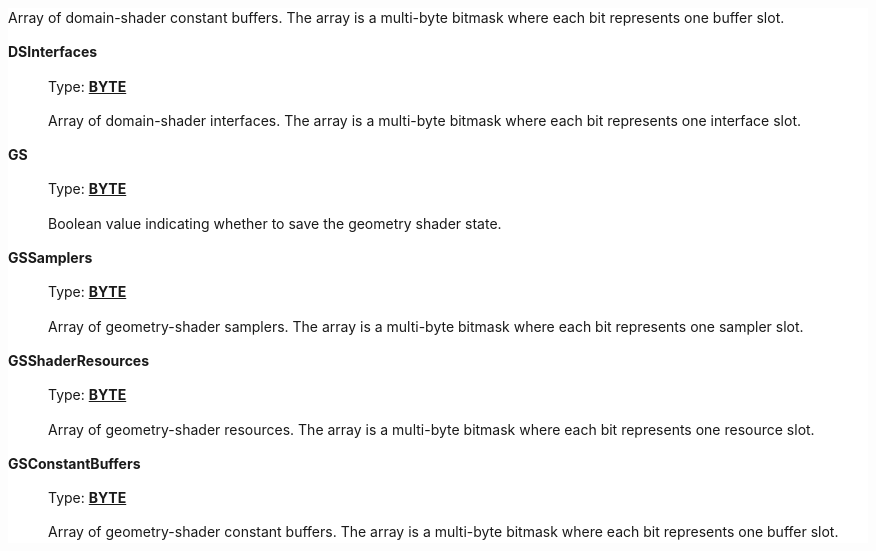 Array of domain-shader constant buffers. The array is a multi-byte bitmask where each bit represents one buffer slot.

</dd> <dt>

**DSInterfaces**
</dt> <dd>

Type: **[**BYTE**](https://docs.microsoft.com/windows/desktop/WinProg/windows-data-types)**

</dd> <dd>

Array of domain-shader interfaces. The array is a multi-byte bitmask where each bit represents one interface slot.

</dd> <dt>

**GS**
</dt> <dd>

Type: **[**BYTE**](https://docs.microsoft.com/windows/desktop/WinProg/windows-data-types)**

</dd> <dd>

Boolean value indicating whether to save the geometry shader state.

</dd> <dt>

**GSSamplers**
</dt> <dd>

Type: **[**BYTE**](https://docs.microsoft.com/windows/desktop/WinProg/windows-data-types)**

</dd> <dd>

Array of geometry-shader samplers. The array is a multi-byte bitmask where each bit represents one sampler slot.

</dd> <dt>

**GSShaderResources**
</dt> <dd>

Type: **[**BYTE**](https://docs.microsoft.com/windows/desktop/WinProg/windows-data-types)**

</dd> <dd>

Array of geometry-shader resources. The array is a multi-byte bitmask where each bit represents one resource slot.

</dd> <dt>

**GSConstantBuffers**
</dt> <dd>

Type: **[**BYTE**](https://docs.microsoft.com/windows/desktop/WinProg/windows-data-types)**

</dd> <dd>

Array of geometry-shader constant buffers. The array is a multi-byte bitmask where each bit represents one buffer slot.

</dd> <dt>
